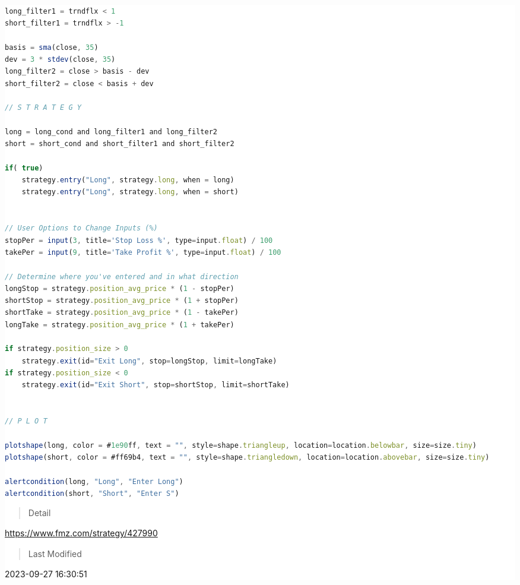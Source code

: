 ``` javascript
long_filter1 = trndflx < 1
short_filter1 = trndflx > -1

basis = sma(close, 35)
dev = 3 * stdev(close, 35)
long_filter2 = close > basis - dev
short_filter2 = close < basis + dev

// S T R A T E G Y

long = long_cond and long_filter1 and long_filter2
short = short_cond and short_filter1 and short_filter2

if( true)
    strategy.entry("Long", strategy.long, when = long)
    strategy.entry("Long", strategy.long, when = short)


// User Options to Change Inputs (%)
stopPer = input(3, title='Stop Loss %', type=input.float) / 100
takePer = input(9, title='Take Profit %', type=input.float) / 100

// Determine where you've entered and in what direction
longStop = strategy.position_avg_price * (1 - stopPer)
shortStop = strategy.position_avg_price * (1 + stopPer)
shortTake = strategy.position_avg_price * (1 - takePer)
longTake = strategy.position_avg_price * (1 + takePer)

if strategy.position_size > 0 
    strategy.exit(id="Exit Long", stop=longStop, limit=longTake)
if strategy.position_size < 0 
    strategy.exit(id="Exit Short", stop=shortStop, limit=shortTake)


// P L O T 

plotshape(long, color = #1e90ff, text = "", style=shape.triangleup, location=location.belowbar, size=size.tiny)
plotshape(short, color = #ff69b4, text = "", style=shape.triangledown, location=location.abovebar, size=size.tiny)

alertcondition(long, "Long", "Enter Long")
alertcondition(short, "Short", "Enter S")
```

> Detail

https://www.fmz.com/strategy/427990

> Last Modified

2023-09-27 16:30:51
